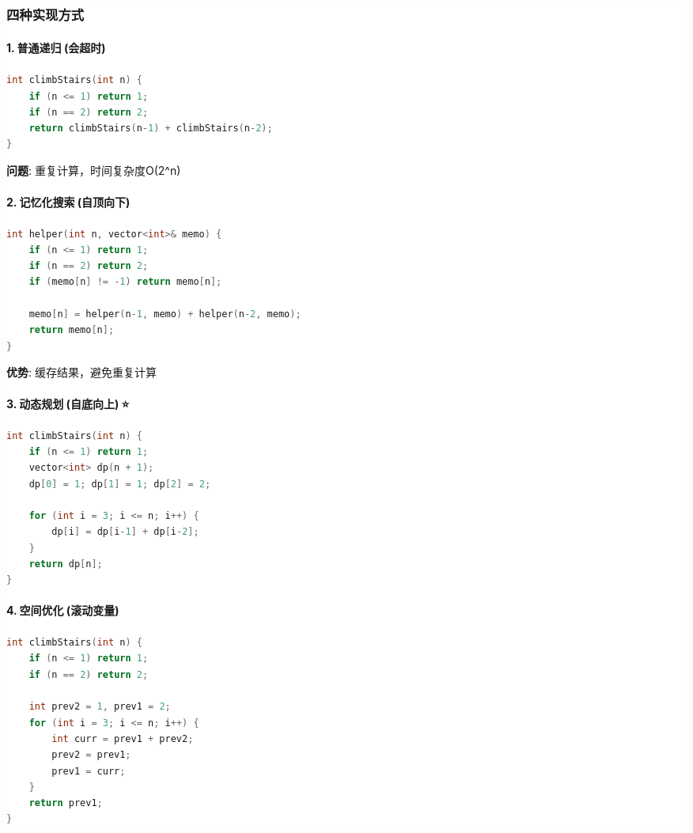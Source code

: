 ### 四种实现方式

#### 1. 普通递归 (会超时)
```cpp
int climbStairs(int n) {
    if (n <= 1) return 1;
    if (n == 2) return 2;
    return climbStairs(n-1) + climbStairs(n-2);
}
```
**问题**: 重复计算，时间复杂度O(2^n)

#### 2. 记忆化搜索 (自顶向下)
```cpp
int helper(int n, vector<int>& memo) {
    if (n <= 1) return 1;
    if (n == 2) return 2;
    if (memo[n] != -1) return memo[n];
    
    memo[n] = helper(n-1, memo) + helper(n-2, memo);
    return memo[n];
}
```
**优势**: 缓存结果，避免重复计算

#### 3. 动态规划 (自底向上) ⭐
```cpp
int climbStairs(int n) {
    if (n <= 1) return 1;
    vector<int> dp(n + 1);
    dp[0] = 1; dp[1] = 1; dp[2] = 2;
    
    for (int i = 3; i <= n; i++) {
        dp[i] = dp[i-1] + dp[i-2];
    }
    return dp[n];
}
```

#### 4. 空间优化 (滚动变量)
```cpp
int climbStairs(int n) {
    if (n <= 1) return 1;
    if (n == 2) return 2;
    
    int prev2 = 1, prev1 = 2;
    for (int i = 3; i <= n; i++) {
        int curr = prev1 + prev2;
        prev2 = prev1;
        prev1 = curr;
    }
    return prev1;
}
```
